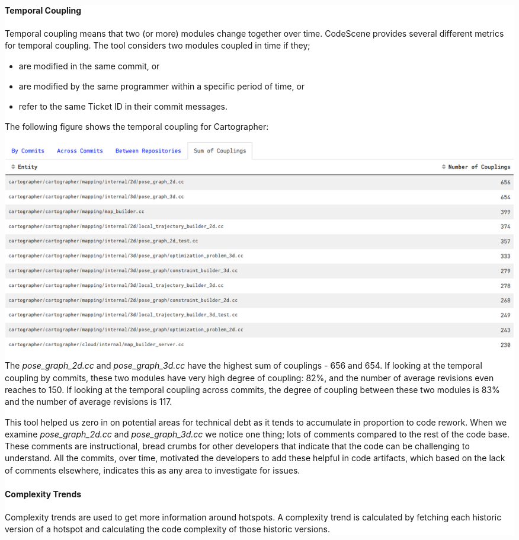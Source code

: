 #### Temporal Coupling

Temporal coupling means that two (or more) modules change together over time. CodeScene provides several different metrics for temporal coupling. The tool considers two modules coupled in time if they;

* are modified in the same commit, or

* are modified by the same programmer within a specific period of time, or

* refer to the same Ticket ID in their commit messages. 

The following figure shows the temporal coupling for Cartographer:

![![image alt text](image_4.png)](/assets/image_4.png)

The *pose_graph_2d.cc* and *pose_graph_3d.cc* have the highest sum of couplings - 656 and 654. If looking at the temporal coupling by commits, these two modules have very high degree of coupling: 82%, and the number of average revisions even reaches to 150. If looking at the temporal coupling across commits, the degree of coupling between these two modules is 83% and the number of average revisions is 117.

This tool helped us zero in on potential areas for technical debt as it tends to accumulate in proportion to code rework. When we examine *pose_graph_2d.cc* and *pose_graph_3d.cc* we notice one thing; lots of comments compared to the rest of the code base. These comments are instructional, bread crumbs for other developers that indicate that the code can be challenging to understand. All the commits, over time, motivated the developers to add these helpful in code artifacts, which based on the lack of comments elsewhere, indicates this as any area to investigate for issues.

#### Complexity Trends

Complexity trends are used to get more information around hotspots. A complexity trend is calculated by fetching each historic version of a hotspot and calculating the code complexity of those historic versions. 

